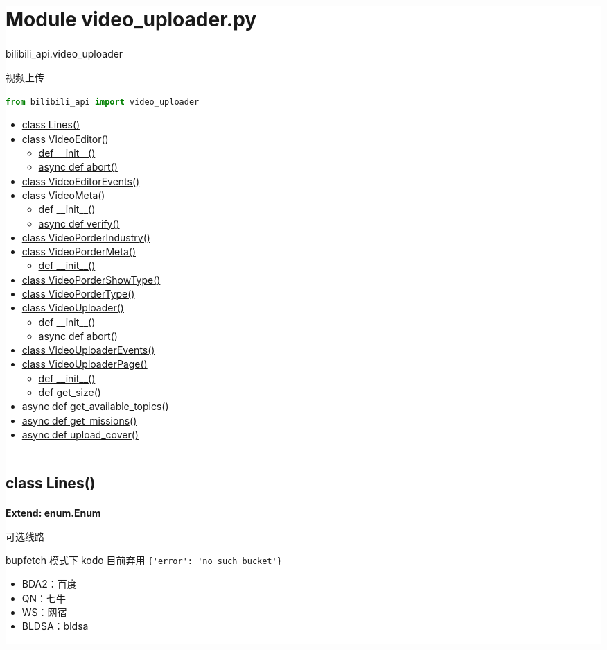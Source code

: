 # Module video_uploader.py


bilibili_api.video_uploader

视频上传


``` python
from bilibili_api import video_uploader
```

- [class Lines()](#class-Lines)
- [class VideoEditor()](#class-VideoEditor)
  - [def \_\_init\_\_()](#def-\_\_init\_\_)
  - [async def abort()](#async-def-abort)
- [class VideoEditorEvents()](#class-VideoEditorEvents)
- [class VideoMeta()](#class-VideoMeta)
  - [def \_\_init\_\_()](#def-\_\_init\_\_)
  - [async def verify()](#async-def-verify)
- [class VideoPorderIndustry()](#class-VideoPorderIndustry)
- [class VideoPorderMeta()](#class-VideoPorderMeta)
  - [def \_\_init\_\_()](#def-\_\_init\_\_)
- [class VideoPorderShowType()](#class-VideoPorderShowType)
- [class VideoPorderType()](#class-VideoPorderType)
- [class VideoUploader()](#class-VideoUploader)
  - [def \_\_init\_\_()](#def-\_\_init\_\_)
  - [async def abort()](#async-def-abort)
- [class VideoUploaderEvents()](#class-VideoUploaderEvents)
- [class VideoUploaderPage()](#class-VideoUploaderPage)
  - [def \_\_init\_\_()](#def-\_\_init\_\_)
  - [def get\_size()](#def-get\_size)
- [async def get\_available\_topics()](#async-def-get\_available\_topics)
- [async def get\_missions()](#async-def-get\_missions)
- [async def upload\_cover()](#async-def-upload\_cover)

---

## class Lines()

**Extend: enum.Enum**

可选线路

bupfetch 模式下 kodo 目前弃用 `{'error': 'no such bucket'}`

+ BDA2：百度
+ QN：七牛
+ WS：网宿
+ BLDSA：bldsa




---
